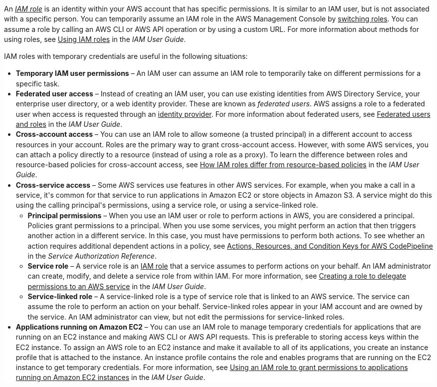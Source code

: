 An *[IAM role](https://docs.aws.amazon.com/IAM/latest/UserGuide/id_roles.html)* is an identity within your AWS account that has specific permissions\. It is similar to an IAM user, but is not associated with a specific person\. You can temporarily assume an IAM role in the AWS Management Console by [switching roles](https://docs.aws.amazon.com/IAM/latest/UserGuide/id_roles_use_switch-role-console.html)\. You can assume a role by calling an AWS CLI or AWS API operation or by using a custom URL\. For more information about methods for using roles, see [Using IAM roles](https://docs.aws.amazon.com/IAM/latest/UserGuide/id_roles_use.html) in the *IAM User Guide*\.

IAM roles with temporary credentials are useful in the following situations:
+ **Temporary IAM user permissions** – An IAM user can assume an IAM role to temporarily take on different permissions for a specific task\. 
+ **Federated user access** –  Instead of creating an IAM user, you can use existing identities from AWS Directory Service, your enterprise user directory, or a web identity provider\. These are known as *federated users*\. AWS assigns a role to a federated user when access is requested through an [identity provider](https://docs.aws.amazon.com/IAM/latest/UserGuide/id_roles_providers.html)\. For more information about federated users, see [Federated users and roles](https://docs.aws.amazon.com/IAM/latest/UserGuide/introduction_access-management.html#intro-access-roles) in the *IAM User Guide*\. 
+ **Cross\-account access** – You can use an IAM role to allow someone \(a trusted principal\) in a different account to access resources in your account\. Roles are the primary way to grant cross\-account access\. However, with some AWS services, you can attach a policy directly to a resource \(instead of using a role as a proxy\)\. To learn the difference between roles and resource\-based policies for cross\-account access, see [How IAM roles differ from resource\-based policies](https://docs.aws.amazon.com/IAM/latest/UserGuide/id_roles_compare-resource-policies.html) in the *IAM User Guide*\.
+ **Cross\-service access** –  Some AWS services use features in other AWS services\. For example, when you make a call in a service, it's common for that service to run applications in Amazon EC2 or store objects in Amazon S3\. A service might do this using the calling principal's permissions, using a service role, or using a service\-linked role\. 
  + **Principal permissions** –  When you use an IAM user or role to perform actions in AWS, you are considered a principal\. Policies grant permissions to a principal\. When you use some services, you might perform an action that then triggers another action in a different service\. In this case, you must have permissions to perform both actions\. To see whether an action requires additional dependent actions in a policy, see [Actions, Resources, and Condition Keys for AWS CodePipeline](https://docs.aws.amazon.com/IAM/latest/UserGuide/list_awscodepipeline.html) in the *Service Authorization Reference*\. 
  + **Service role** –  A service role is an [IAM role](https://docs.aws.amazon.com/IAM/latest/UserGuide/id_roles.html) that a service assumes to perform actions on your behalf\. An IAM administrator can create, modify, and delete a service role from within IAM\. For more information, see [Creating a role to delegate permissions to an AWS service](https://docs.aws.amazon.com/IAM/latest/UserGuide/id_roles_create_for-service.html) in the *IAM User Guide*\. 
  + **Service\-linked role** –  A service\-linked role is a type of service role that is linked to an AWS service\. The service can assume the role to perform an action on your behalf\. Service\-linked roles appear in your IAM account and are owned by the service\. An IAM administrator can view, but not edit the permissions for service\-linked roles\. 
+ **Applications running on Amazon EC2** –  You can use an IAM role to manage temporary credentials for applications that are running on an EC2 instance and making AWS CLI or AWS API requests\. This is preferable to storing access keys within the EC2 instance\. To assign an AWS role to an EC2 instance and make it available to all of its applications, you create an instance profile that is attached to the instance\. An instance profile contains the role and enables programs that are running on the EC2 instance to get temporary credentials\. For more information, see [Using an IAM role to grant permissions to applications running on Amazon EC2 instances](https://docs.aws.amazon.com/IAM/latest/UserGuide/id_roles_use_switch-role-ec2.html) in the *IAM User Guide*\. 
